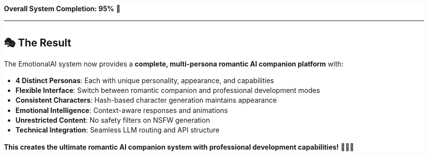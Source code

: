 **Overall System Completion: 95%** 🎯

---

## 🎭 **The Result**

The EmotionalAI system now provides a **complete, multi-persona romantic AI companion platform** with:

- **4 Distinct Personas**: Each with unique personality, appearance, and capabilities
- **Flexible Interface**: Switch between romantic companion and professional development modes
- **Consistent Characters**: Hash-based character generation maintains appearance
- **Emotional Intelligence**: Context-aware responses and animations
- **Unrestricted Content**: No safety filters on NSFW generation
- **Technical Integration**: Seamless LLM routing and API structure

**This creates the ultimate romantic AI companion system with professional development capabilities!** 🚀💕✨ 